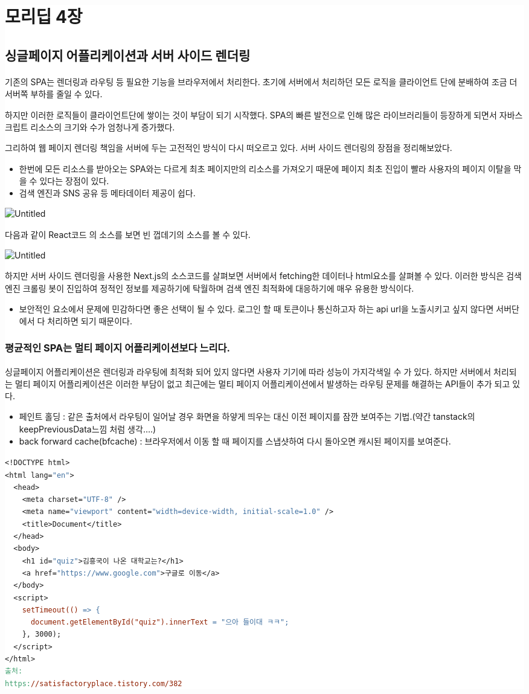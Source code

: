 # 모리딥 4장

## 싱글페이지 어플리케이션과 서버 사이드 렌더링

기존의 SPA는 렌더링과 라우팅 등 필요한 기능을 브라우저에서 처리한다. 초기에 서버에서 처리하던 모든 로직을 클라이언트 단에 분배하여 조금 더 서버쪽 부하를 줄일 수 있다.

하지만 이러한 로직들이 클라이언트단에 쌓이는 것이 부담이 되기 시작했다. SPA의 빠른 발전으로 인해 많은 라이브러리들이 등장하게 되면서 자바스크립트 리소스의 크기와 수가 엄청나게 증가했다.

그리하여 웹 페이지 렌더링 책임을 서버에 두는 고전적인 방식이 다시 떠오르고 있다. 서버 사이드 렌더링의 장점을 정리해보았다.

- 한번에 모든 리소스를 받아오는 SPA와는 다르게 최초 페이지만의 리소스를 가져오기 때문에 페이지 최초 진입이 빨라 사용자의 페이지 이탈을 막을 수 있다는 장점이 있다.
- 검색 엔진과 SNS 공유 등 메타데이터 제공이 쉽다.

![Untitled](https://prod-files-secure.s3.us-west-2.amazonaws.com/f67f7c5d-2ebc-471c-9cba-9ca978e99548/f6720538-7ea9-4c27-91b1-4901b74ae679/Untitled.png)

다음과 같이 React코드 의 소스를 보면 빈 껍데기의 소스를 볼 수 있다.

![Untitled](https://prod-files-secure.s3.us-west-2.amazonaws.com/f67f7c5d-2ebc-471c-9cba-9ca978e99548/c53615f3-f500-44ce-bc3f-2bd936fc9a38/Untitled.png)

하지만 서버 사이드 렌더링을 사용한 Next.js의 소스코드를 살펴보면 서버에서 fetching한 데이터나 html요소를 살펴볼 수 있다. 이러한 방식은 검색엔진 크롤링 봇이 진입하여 정적인 정보를 제공하기에 탁월하며 검색 엔진 최적화에 대응하기에 매우 유용한 방식이다.

- 보안적인 요소에서 문제에 민감하다면 좋은 선택이 될 수 있다. 로그인 할 때 토큰이나 통신하고자 하는 api url을 노출시키고 싶지 않다면 서버단에서 다 처리하면 되기 때문이다.

### 평균적인 SPA는 멀티 페이지 어플리케이션보다 느리다.

싱글페이지 어플리케이션은 렌더링과 라우팅에 최적화 되어 있지 않다면 사용자 기기에 따라 성능이 가지각색일 수 가 있다. 하지만 서버에서 처리되는 멀티 페이지 어플리케이션은 이러한 부담이 없고 최근에는 멀티 페이지 어플리케이션에서 발생하는 라우팅 문제를 해결하는 API들이 추가 되고 있다.

- 페인트 홀딩 : 같은 출처에서 라우팅이 일어날 경우 화면을 하얗게 띄우는 대신 이전 페이지를 잠깐 보여주는 기법.(약간 tanstack의 keepPreviousData느낌 처럼 생각….)
- back forward cache(bfcache) : 브라우저에서 이동 할 때 페이지를 스냅샷하여 다시 돌아오면 캐시된 페이지를 보여준다.

```makefile
<!DOCTYPE html>
<html lang="en">
  <head>
    <meta charset="UTF-8" />
    <meta name="viewport" content="width=device-width, initial-scale=1.0" />
    <title>Document</title>
  </head>
  <body>
    <h1 id="quiz">김흥국이 나온 대학교는?</h1>
    <a href="https://www.google.com">구글로 이동</a>
  </body>
  <script>
    setTimeout(() => {
      document.getElementById("quiz").innerText = "으아 들이대 ㅋㅋ";
    }, 3000);
  </script>
</html>
출처:
https://satisfactoryplace.tistory.com/382
```
